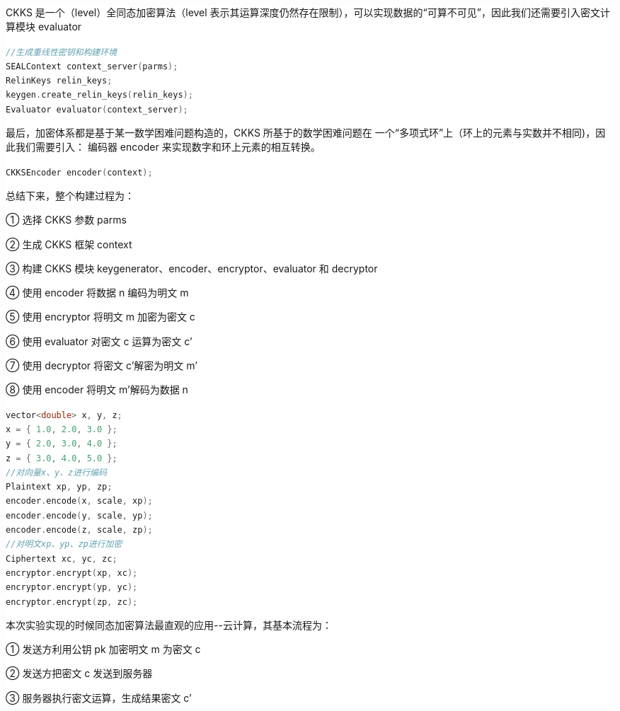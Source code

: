 CKKS 是一个（level）全同态加密算法（level 表示其运算深度仍然存在限制），可以实现数据的“可算不可见”，因此我们还需要引入密文计算模块 evaluator

```c++
//生成重线性密钥和构建环境
SEALContext context_server(parms);
RelinKeys relin_keys;
keygen.create_relin_keys(relin_keys);
Evaluator evaluator(context_server);  
```

最后，加密体系都是基于某一数学困难问题构造的，CKKS 所基于的数学困难问题在 一个“多项式环”上（环上的元素与实数并不相同)，因此我们需要引入： 编码器 encoder 来实现数字和环上元素的相互转换。

```c++
CKKSEncoder encoder(context);
```

总结下来，整个构建过程为：

 ① 选择 CKKS 参数 parms 

② 生成 CKKS 框架 context 

③ 构建 CKKS 模块 keygenerator、encoder、encryptor、evaluator 和 decryptor 

④ 使用 encoder 将数据 n 编码为明文 m 

⑤ 使用 encryptor 将明文 m 加密为密文 c 

⑥ 使用 evaluator 对密文 c 运算为密文 c’

⑦ 使用 decryptor 将密文 c’解密为明文 m’ 

⑧ 使用 encoder 将明文 m’解码为数据 n 

```c++
vector<double> x, y, z;
x = { 1.0, 2.0, 3.0 };
y = { 2.0, 3.0, 4.0 };
z = { 3.0, 4.0, 5.0 };
//对向量x、y、z进行编码
Plaintext xp, yp, zp;
encoder.encode(x, scale, xp);
encoder.encode(y, scale, yp);
encoder.encode(z, scale, zp);
//对明文xp、yp、zp进行加密
Ciphertext xc, yc, zc;
encryptor.encrypt(xp, xc);
encryptor.encrypt(yp, yc);
encryptor.encrypt(zp, zc);
```

本次实验实现的时候同态加密算法最直观的应用--云计算，其基本流程为： 

① 发送方利用公钥 pk 加密明文 m 为密文 c 

② 发送方把密文 c 发送到服务器 

③ 服务器执行密文运算，生成结果密文 c’ 
